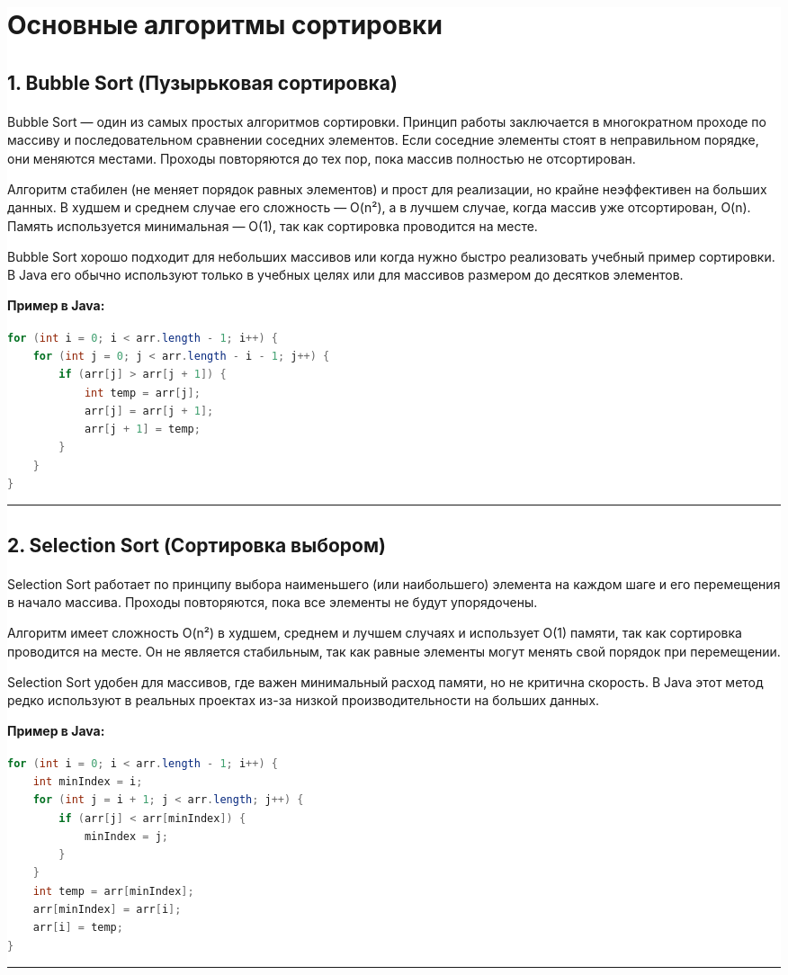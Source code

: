 # Основные алгоритмы сортировки

## 1. Bubble Sort (Пузырьковая сортировка)

Bubble Sort — один из самых простых алгоритмов сортировки. Принцип работы заключается в многократном проходе по массиву и последовательном сравнении соседних элементов. Если соседние элементы стоят в неправильном порядке, они меняются местами. Проходы повторяются до тех пор, пока массив полностью не отсортирован.

Алгоритм стабилен (не меняет порядок равных элементов) и прост для реализации, но крайне неэффективен на больших данных. В худшем и среднем случае его сложность — O(n²), а в лучшем случае, когда массив уже отсортирован, O(n). Память используется минимальная — O(1), так как сортировка проводится на месте.

Bubble Sort хорошо подходит для небольших массивов или когда нужно быстро реализовать учебный пример сортировки. В Java его обычно используют только в учебных целях или для массивов размером до десятков элементов.

**Пример в Java:**

```java
for (int i = 0; i < arr.length - 1; i++) {
    for (int j = 0; j < arr.length - i - 1; j++) {
        if (arr[j] > arr[j + 1]) {
            int temp = arr[j];
            arr[j] = arr[j + 1];
            arr[j + 1] = temp;
        }
    }
}
```

---

## 2. Selection Sort (Сортировка выбором)

Selection Sort работает по принципу выбора наименьшего (или наибольшего) элемента на каждом шаге и его перемещения в начало массива. Проходы повторяются, пока все элементы не будут упорядочены.

Алгоритм имеет сложность O(n²) в худшем, среднем и лучшем случаях и использует O(1) памяти, так как сортировка проводится на месте. Он не является стабильным, так как равные элементы могут менять свой порядок при перемещении.

Selection Sort удобен для массивов, где важен минимальный расход памяти, но не критична скорость. В Java этот метод редко используют в реальных проектах из-за низкой производительности на больших данных.

**Пример в Java:**

```java
for (int i = 0; i < arr.length - 1; i++) {
    int minIndex = i;
    for (int j = i + 1; j < arr.length; j++) {
        if (arr[j] < arr[minIndex]) {
            minIndex = j;
        }
    }
    int temp = arr[minIndex];
    arr[minIndex] = arr[i];
    arr[i] = temp;
}
```

---